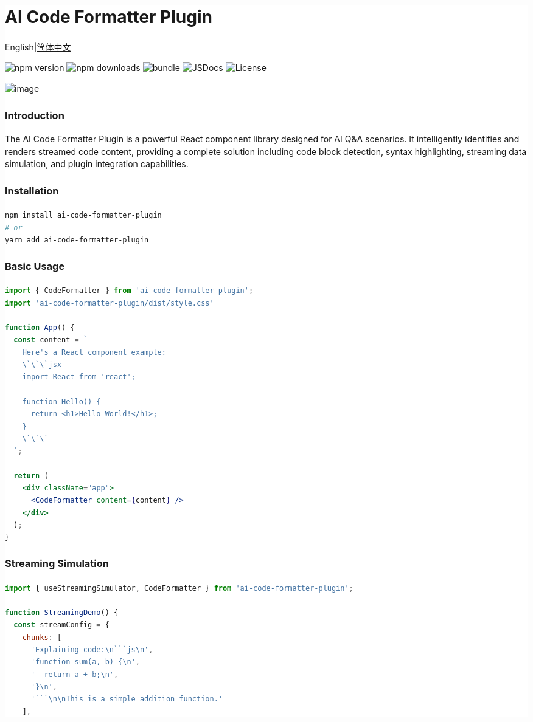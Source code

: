 # AI Code Formatter Plugin

English|[简体中文](./README.md)

[![npm version][npm-version-src]][npm-version-href]
[![npm downloads][npm-downloads-src]][npm-downloads-href]
[![bundle][bundle-src]][bundle-href]
[![JSDocs][jsdocs-src]][jsdocs-href]
[![License][license-src]][license-href]

![image](./assets/show.gif)

### Introduction
The AI Code Formatter Plugin is a powerful React component library designed for AI Q&A scenarios. It intelligently identifies and renders streamed code content, providing a complete solution including code block detection, syntax highlighting, streaming data simulation, and plugin integration capabilities.

### Installation
```bash
npm install ai-code-formatter-plugin
# or
yarn add ai-code-formatter-plugin
```

### Basic Usage
```jsx
import { CodeFormatter } from 'ai-code-formatter-plugin';
import 'ai-code-formatter-plugin/dist/style.css'

function App() {
  const content = `
    Here's a React component example:
    \`\`\`jsx
    import React from 'react';
    
    function Hello() {
      return <h1>Hello World!</h1>;
    }
    \`\`\`
  `;

  return (
    <div className="app">
      <CodeFormatter content={content} />
    </div>
  );
}
```

### Streaming Simulation
```jsx
import { useStreamingSimulator, CodeFormatter } from 'ai-code-formatter-plugin';

function StreamingDemo() {
  const streamConfig = {
    chunks: [
      'Explaining code:\n```js\n',
      'function sum(a, b) {\n',
      '  return a + b;\n',
      '}\n',
      '```\n\nThis is a simple addition function.'
    ],
```

[npm-version-src]: https://img.shields.io/npm/v/ai-code-formatter-plugin?style=flat&colorA=080f12&colorB=1fa669
[npm-version-href]: https://npmjs.com/package/ai-code-formatter-plugin
[npm-downloads-src]: https://img.shields.io/npm/dm/ai-code-formatter-plugin?style=flat&colorA=080f12&colorB=1fa669
[npm-downloads-href]: https://npmjs.com/package/ai-code-formatter-plugin
[bundle-src]: https://img.shields.io/bundlephobia/minzip/ai-code-formatter-plugin?style=flat&colorA=080f12&colorB=1fa669&label=minzip
[bundle-href]: https://bundlephobia.com/result?p=ai-code-formatter-plugin
[license-src]: https://img.shields.io/github/license/Sunny-117/ai-code-formatter-plugin.svg?style=flat&colorA=080f12&colorB=1fa669
[license-href]: https://github.com/Sunny-117/ai-code-formatter-plugin/blob/main/LICENSE
[jsdocs-src]: https://img.shields.io/badge/jsdocs-reference-080f12?style=flat&colorA=080f12&colorB=1fa669
[jsdocs-href]: https://www.jsdocs.io/package/ai-code-formatter-plugin